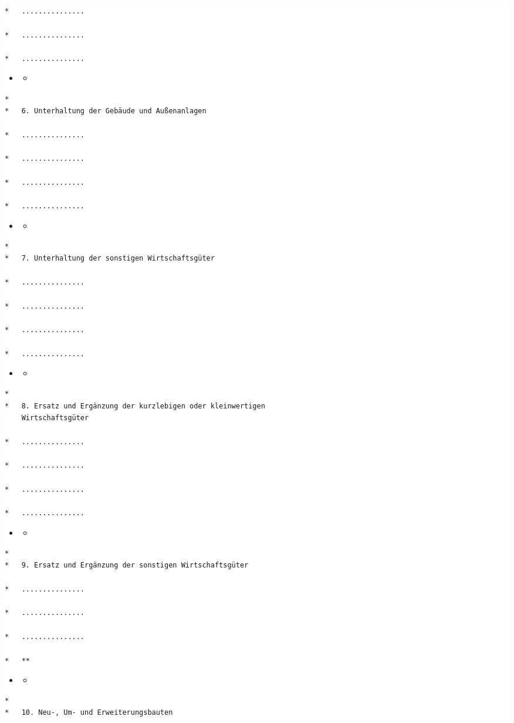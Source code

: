     *   ...............

    *   ...............

    *   ...............


*    *
    *
    *   6. Unterhaltung der Gebäude und Außenanlagen

    *   ...............

    *   ...............

    *   ...............

    *   ...............


*    *
    *
    *   7. Unterhaltung der sonstigen Wirtschaftsgüter

    *   ...............

    *   ...............

    *   ...............

    *   ...............


*    *
    *
    *   8. Ersatz und Ergänzung der kurzlebigen oder kleinwertigen
        Wirtschaftsgüter

    *   ...............

    *   ...............

    *   ...............

    *   ...............


*    *
    *
    *   9. Ersatz und Ergänzung der sonstigen Wirtschaftsgüter

    *   ...............

    *   ...............

    *   ...............

    *   **


*    *
    *
    *   10. Neu-, Um- und Erweiterungsbauten
